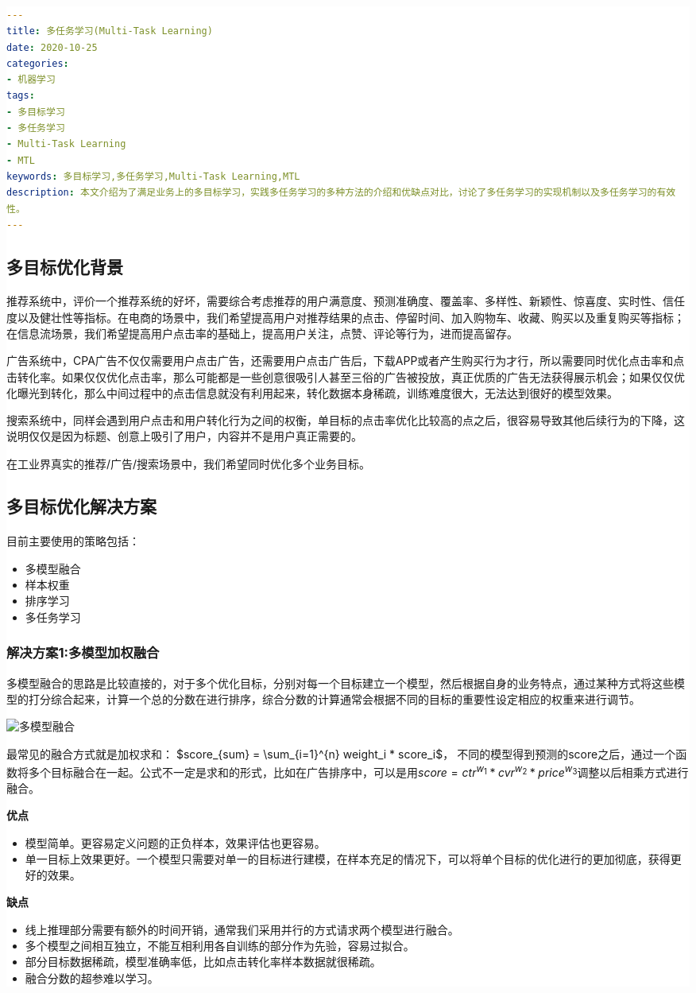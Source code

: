 ```yaml
---
title: 多任务学习(Multi-Task Learning)
date: 2020-10-25
categories:
- 机器学习
tags:
- 多目标学习
- 多任务学习
- Multi-Task Learning
- MTL
keywords: 多目标学习,多任务学习,Multi-Task Learning,MTL
description: 本文介绍为了满足业务上的多目标学习，实践多任务学习的多种方法的介绍和优缺点对比，讨论了多任务学习的实现机制以及多任务学习的有效性。
---
```


## 多目标优化背景
推荐系统中，评价一个推荐系统的好坏，需要综合考虑推荐的用户满意度、预测准确度、覆盖率、多样性、新颖性、惊喜度、实时性、信任度以及健壮性等指标。在电商的场景中，我们希望提高用户对推荐结果的点击、停留时间、加入购物车、收藏、购买以及重复购买等指标；在信息流场景，我们希望提高用户点击率的基础上，提高用户关注，点赞、评论等行为，进而提高留存。

广告系统中，CPA广告不仅仅需要用户点击广告，还需要用户点击广告后，下载APP或者产生购买行为才行，所以需要同时优化点击率和点击转化率。如果仅仅优化点击率，那么可能都是一些创意很吸引人甚至三俗的广告被投放，真正优质的广告无法获得展示机会；如果仅仅优化曝光到转化，那么中间过程中的点击信息就没有利用起来，转化数据本身稀疏，训练难度很大，无法达到很好的模型效果。

搜索系统中，同样会遇到用户点击和用户转化行为之间的权衡，单目标的点击率优化比较高的点之后，很容易导致其他后续行为的下降，这说明仅仅是因为标题、创意上吸引了用户，内容并不是用户真正需要的。

在工业界真实的推荐/广告/搜索场景中，我们希望同时优化多个业务目标。

## 多目标优化解决方案
目前主要使用的策略包括：
- 多模型融合
- 样本权重
- 排序学习
- 多任务学习

### 解决方案1:多模型加权融合
多模型融合的思路是比较直接的，对于多个优化目标，分别对每一个目标建立一个模型，然后根据自身的业务特点，通过某种方式将这些模型的打分综合起来，计算一个总的分数在进行排序，综合分数的计算通常会根据不同的目标的重要性设定相应的权重来进行调节。

![多模型融合](https://imzhanghao.oss-cn-qingdao.aliyuncs.com/img/20201104144538.png)

最常见的融合方式就是加权求和： $score_{sum} = \sum_{i=1}^{n} weight_i * score_i$，
不同的模型得到预测的score之后，通过一个函数将多个目标融合在一起。公式不一定是求和的形式，比如在广告排序中，可以是用$score = ctr^{w_1} * cvr^{w_2} * price^{w_3}$调整以后相乘方式进行融合。

**优点**
- 模型简单。更容易定义问题的正负样本，效果评估也更容易。
- 单一目标上效果更好。一个模型只需要对单一的目标进行建模，在样本充足的情况下，可以将单个目标的优化进行的更加彻底，获得更好的效果。

**缺点**
- 线上推理部分需要有额外的时间开销，通常我们采用并行的方式请求两个模型进行融合。
- 多个模型之间相互独立，不能互相利用各自训练的部分作为先验，容易过拟合。
- 部分目标数据稀疏，模型准确率低，比如点击转化率样本数据就很稀疏。
- 融合分数的超参难以学习。
